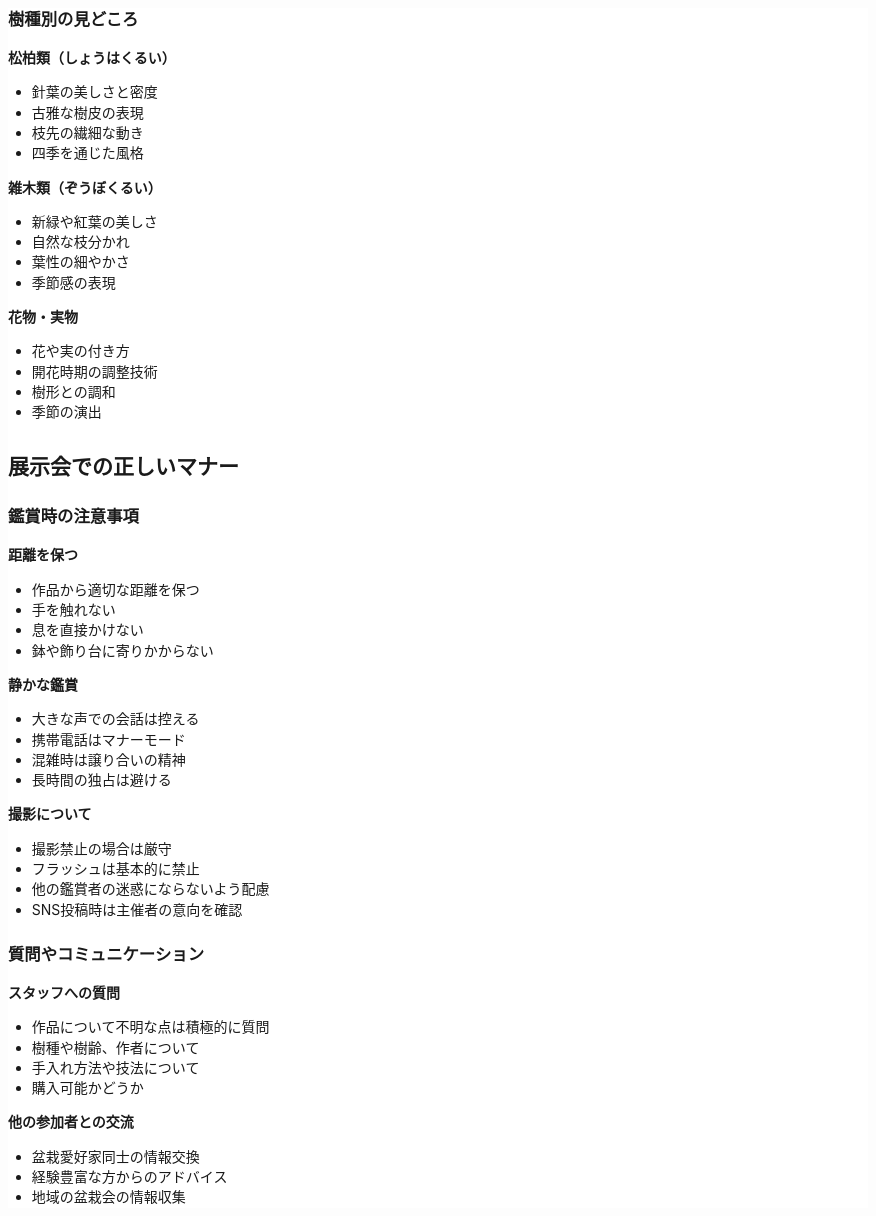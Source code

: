 ### 樹種別の見どころ

**松柏類（しょうはくるい）**
- 針葉の美しさと密度
- 古雅な樹皮の表現
- 枝先の繊細な動き
- 四季を通じた風格

**雑木類（ぞうぼくるい）**
- 新緑や紅葉の美しさ
- 自然な枝分かれ
- 葉性の細やかさ
- 季節感の表現

**花物・実物**
- 花や実の付き方
- 開花時期の調整技術
- 樹形との調和
- 季節の演出

## 展示会での正しいマナー

### 鑑賞時の注意事項

**距離を保つ**
- 作品から適切な距離を保つ
- 手を触れない
- 息を直接かけない
- 鉢や飾り台に寄りかからない

**静かな鑑賞**
- 大きな声での会話は控える
- 携帯電話はマナーモード
- 混雑時は譲り合いの精神
- 長時間の独占は避ける

**撮影について**
- 撮影禁止の場合は厳守
- フラッシュは基本的に禁止
- 他の鑑賞者の迷惑にならないよう配慮
- SNS投稿時は主催者の意向を確認

### 質問やコミュニケーション

**スタッフへの質問**
- 作品について不明な点は積極的に質問
- 樹種や樹齢、作者について
- 手入れ方法や技法について
- 購入可能かどうか

**他の参加者との交流**
- 盆栽愛好家同士の情報交換
- 経験豊富な方からのアドバイス
- 地域の盆栽会の情報収集
